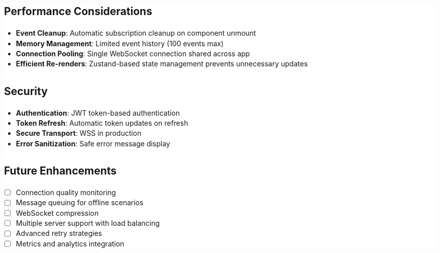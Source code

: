 ## Performance Considerations

- **Event Cleanup**: Automatic subscription cleanup on component unmount
- **Memory Management**: Limited event history (100 events max)
- **Connection Pooling**: Single WebSocket connection shared across app
- **Efficient Re-renders**: Zustand-based state management prevents unnecessary updates

## Security

- **Authentication**: JWT token-based authentication
- **Token Refresh**: Automatic token updates on refresh
- **Secure Transport**: WSS in production
- **Error Sanitization**: Safe error message display

## Future Enhancements

- [ ] Connection quality monitoring
- [ ] Message queuing for offline scenarios
- [ ] WebSocket compression
- [ ] Multiple server support with load balancing
- [ ] Advanced retry strategies
- [ ] Metrics and analytics integration